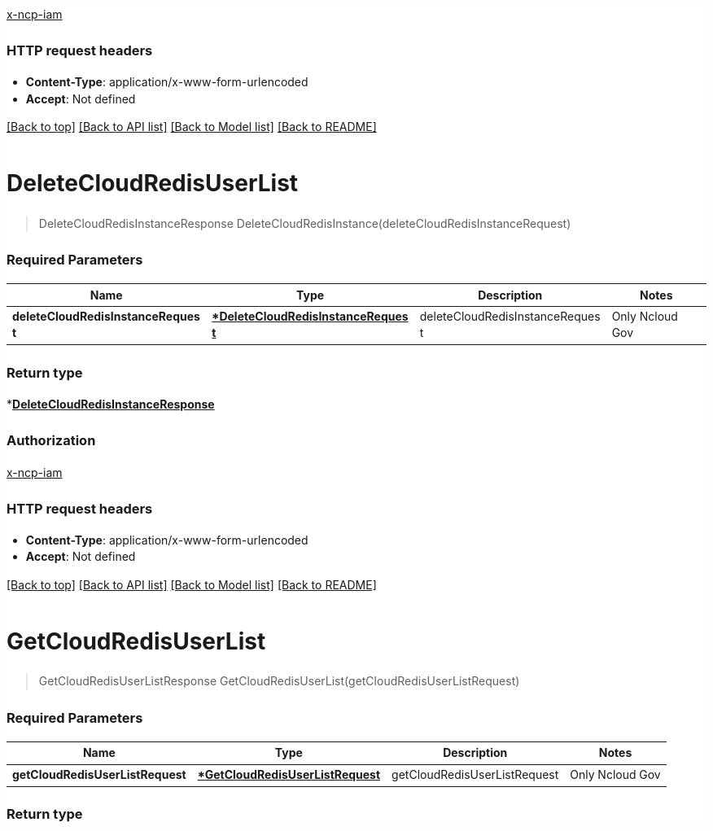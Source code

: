 [x-ncp-iam](../README.md#x-ncp-iam)

### HTTP request headers

 - **Content-Type**: application/x-www-form-urlencoded
 - **Accept**: Not defined

[[Back to top]](#) [[Back to API list]](../README.md#documentation-for-api-endpoints) [[Back to Model list]](../README.md#documentation-for-models) [[Back to README]](../README.md)




# **DeleteCloudRedisUserList**
> DeleteCloudRedisInstanceResponse DeleteCloudRedisInstance(deleteCloudRedisInstanceRequest)


### Required Parameters

Name | Type | Description  | Notes
------------- | ------------- | ------------- | -------------
**deleteCloudRedisInstanceRequest** | **[\*DeleteCloudRedisInstanceRequest](DeleteCloudRedisInstanceRequest.md)** | deleteCloudRedisInstanceRequest | Only Ncloud Gov

### Return type

*[**DeleteCloudRedisInstanceResponse**](DeleteCloudRedisInstanceResponse.md)

### Authorization

[x-ncp-iam](../README.md#x-ncp-iam)

### HTTP request headers

 - **Content-Type**: application/x-www-form-urlencoded
 - **Accept**: Not defined

[[Back to top]](#) [[Back to API list]](../README.md#documentation-for-api-endpoints) [[Back to Model list]](../README.md#documentation-for-models) [[Back to README]](../README.md)




# **GetCloudRedisUserList**
> GetCloudRedisUserListResponse GetCloudRedisUserList(getCloudRedisUserListRequest)


### Required Parameters

Name | Type | Description  | Notes
------------- | ------------- | ------------- | -------------
**getCloudRedisUserListRequest** | **[\*GetCloudRedisUserListRequest](GetCloudRedisUserListRequest.md)** | getCloudRedisUserListRequest | Only Ncloud Gov

### Return type
